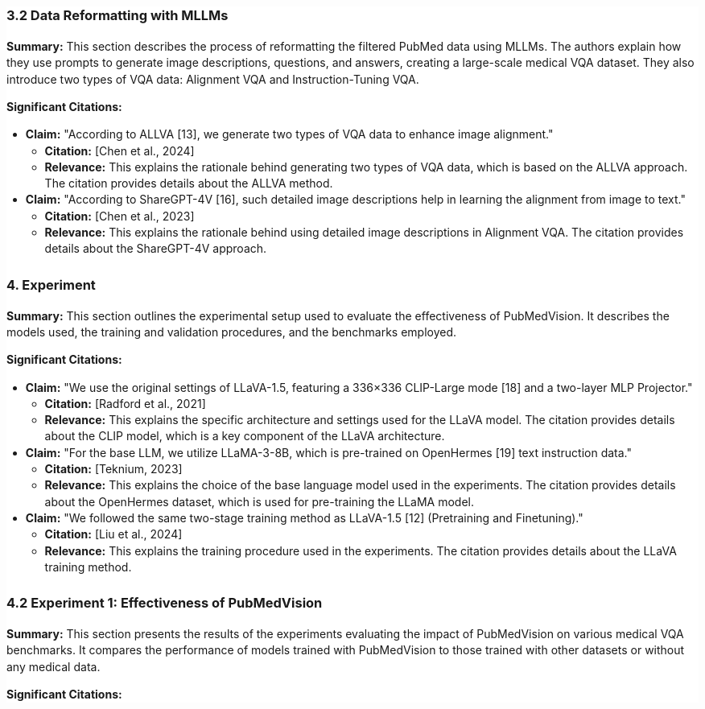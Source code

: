 
### 3.2 Data Reformatting with MLLMs

**Summary:** This section describes the process of reformatting the filtered PubMed data using MLLMs. The authors explain how they use prompts to generate image descriptions, questions, and answers, creating a large-scale medical VQA dataset. They also introduce two types of VQA data: Alignment VQA and Instruction-Tuning VQA.

**Significant Citations:**

* **Claim:** "According to ALLVA [13], we generate two types of VQA data to enhance image alignment."
    * **Citation:** [Chen et al., 2024]
    * **Relevance:** This explains the rationale behind generating two types of VQA data, which is based on the ALLVA approach. The citation provides details about the ALLVA method.
* **Claim:** "According to ShareGPT-4V [16], such detailed image descriptions help in learning the alignment from image to text."
    * **Citation:** [Chen et al., 2023]
    * **Relevance:** This explains the rationale behind using detailed image descriptions in Alignment VQA. The citation provides details about the ShareGPT-4V approach.


### 4. Experiment

**Summary:** This section outlines the experimental setup used to evaluate the effectiveness of PubMedVision. It describes the models used, the training and validation procedures, and the benchmarks employed.

**Significant Citations:**

* **Claim:** "We use the original settings of LLaVA-1.5, featuring a 336×336 CLIP-Large mode [18] and a two-layer MLP Projector."
    * **Citation:** [Radford et al., 2021]
    * **Relevance:** This explains the specific architecture and settings used for the LLaVA model. The citation provides details about the CLIP model, which is a key component of the LLaVA architecture.
* **Claim:** "For the base LLM, we utilize LLaMA-3-8B, which is pre-trained on OpenHermes [19] text instruction data."
    * **Citation:** [Teknium, 2023]
    * **Relevance:** This explains the choice of the base language model used in the experiments. The citation provides details about the OpenHermes dataset, which is used for pre-training the LLaMA model.
* **Claim:** "We followed the same two-stage training method as LLaVA-1.5 [12] (Pretraining and Finetuning)."
    * **Citation:** [Liu et al., 2024]
    * **Relevance:** This explains the training procedure used in the experiments. The citation provides details about the LLaVA training method.


### 4.2 Experiment 1: Effectiveness of PubMedVision

**Summary:** This section presents the results of the experiments evaluating the impact of PubMedVision on various medical VQA benchmarks. It compares the performance of models trained with PubMedVision to those trained with other datasets or without any medical data.

**Significant Citations:**
